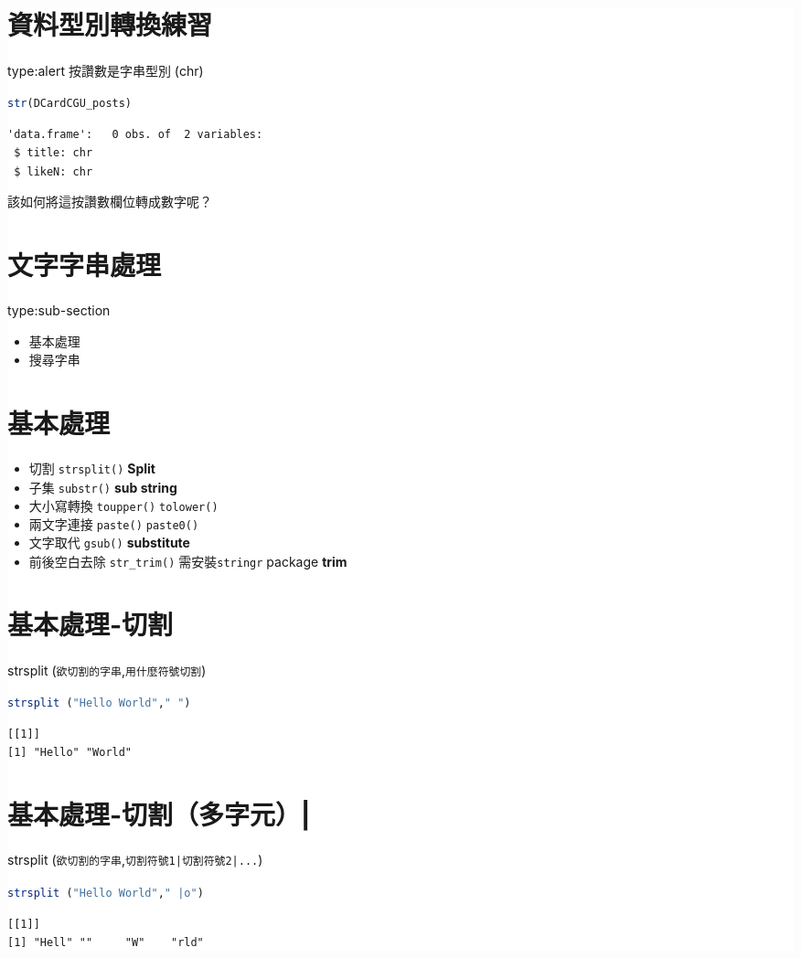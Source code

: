 資料型別轉換練習
====================================
type:alert
按讚數是字串型別 (chr)

```r
str(DCardCGU_posts)
```

```
'data.frame':	0 obs. of  2 variables:
 $ title: chr 
 $ likeN: chr 
```
該如何將這按讚數欄位轉成數字呢？

文字字串處理
====================================
type:sub-section 

- 基本處理
- 搜尋字串

基本處理
====================================

- 切割 `strsplit()` **Split**
- 子集 `substr()` **sub string**
- 大小寫轉換 `toupper()` `tolower()`
- 兩文字連接 `paste()` `paste0()`
- 文字取代 `gsub()` **substitute**
- 前後空白去除 `str_trim()` 需安裝`stringr` package **trim**

基本處理-切割
====================================
strsplit (`欲切割的字串`,`用什麼符號切割`)

```r
strsplit ("Hello World"," ")
```

```
[[1]]
[1] "Hello" "World"
```

基本處理-切割（多字元）|
====================================
strsplit (`欲切割的字串`,`切割符號1|切割符號2|...`)

```r
strsplit ("Hello World"," |o")
```

```
[[1]]
[1] "Hell" ""     "W"    "rld" 
```
